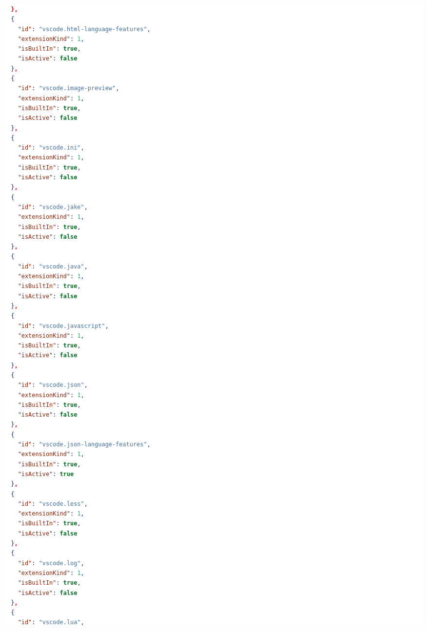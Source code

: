 ```json
  },
  {
    "id": "vscode.html-language-features",
    "extensionKind": 1,
    "isBuiltIn": true,
    "isActive": false
  },
  {
    "id": "vscode.image-preview",
    "extensionKind": 1,
    "isBuiltIn": true,
    "isActive": false
  },
  {
    "id": "vscode.ini",
    "extensionKind": 1,
    "isBuiltIn": true,
    "isActive": false
  },
  {
    "id": "vscode.jake",
    "extensionKind": 1,
    "isBuiltIn": true,
    "isActive": false
  },
  {
    "id": "vscode.java",
    "extensionKind": 1,
    "isBuiltIn": true,
    "isActive": false
  },
  {
    "id": "vscode.javascript",
    "extensionKind": 1,
    "isBuiltIn": true,
    "isActive": false
  },
  {
    "id": "vscode.json",
    "extensionKind": 1,
    "isBuiltIn": true,
    "isActive": false
  },
  {
    "id": "vscode.json-language-features",
    "extensionKind": 1,
    "isBuiltIn": true,
    "isActive": true
  },
  {
    "id": "vscode.less",
    "extensionKind": 1,
    "isBuiltIn": true,
    "isActive": false
  },
  {
    "id": "vscode.log",
    "extensionKind": 1,
    "isBuiltIn": true,
    "isActive": false
  },
  {
    "id": "vscode.lua",
```